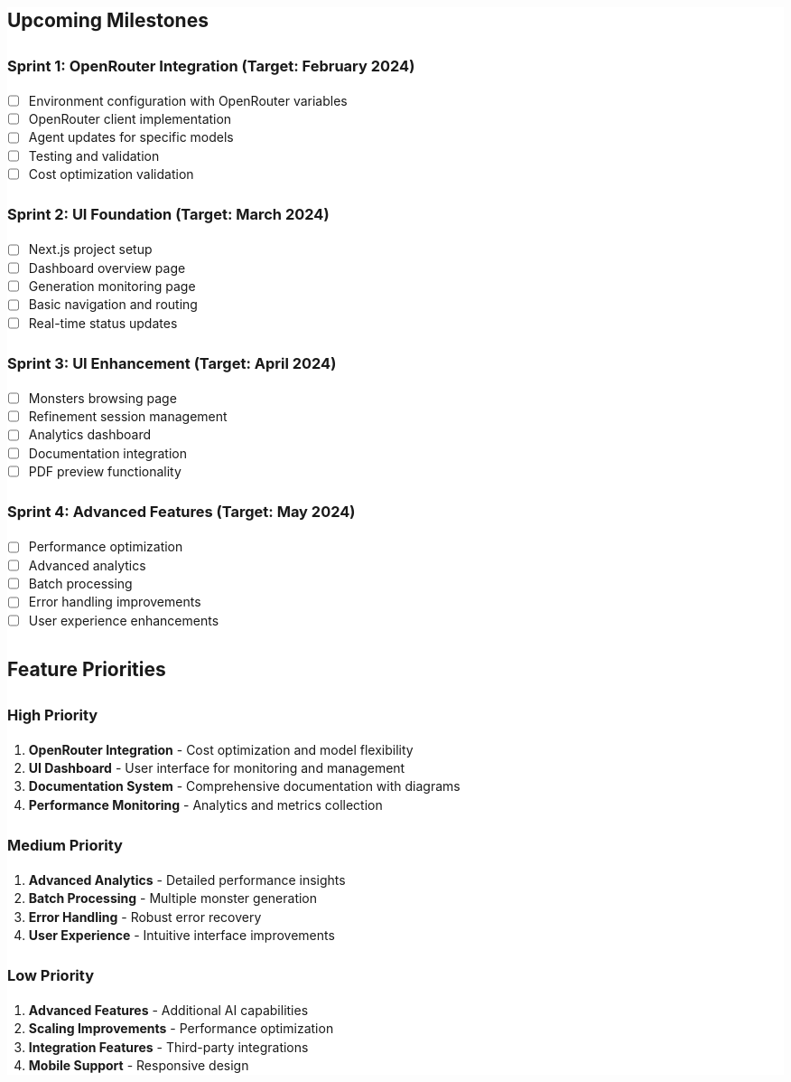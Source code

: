 ## Upcoming Milestones

### Sprint 1: OpenRouter Integration (Target: February 2024)
- [ ] Environment configuration with OpenRouter variables
- [ ] OpenRouter client implementation
- [ ] Agent updates for specific models
- [ ] Testing and validation
- [ ] Cost optimization validation

### Sprint 2: UI Foundation (Target: March 2024)
- [ ] Next.js project setup
- [ ] Dashboard overview page
- [ ] Generation monitoring page
- [ ] Basic navigation and routing
- [ ] Real-time status updates

### Sprint 3: UI Enhancement (Target: April 2024)
- [ ] Monsters browsing page
- [ ] Refinement session management
- [ ] Analytics dashboard
- [ ] Documentation integration
- [ ] PDF preview functionality

### Sprint 4: Advanced Features (Target: May 2024)
- [ ] Performance optimization
- [ ] Advanced analytics
- [ ] Batch processing
- [ ] Error handling improvements
- [ ] User experience enhancements

## Feature Priorities

### High Priority
1. **OpenRouter Integration** - Cost optimization and model flexibility
2. **UI Dashboard** - User interface for monitoring and management
3. **Documentation System** - Comprehensive documentation with diagrams
4. **Performance Monitoring** - Analytics and metrics collection

### Medium Priority
1. **Advanced Analytics** - Detailed performance insights
2. **Batch Processing** - Multiple monster generation
3. **Error Handling** - Robust error recovery
4. **User Experience** - Intuitive interface improvements

### Low Priority
1. **Advanced Features** - Additional AI capabilities
2. **Scaling Improvements** - Performance optimization
3. **Integration Features** - Third-party integrations
4. **Mobile Support** - Responsive design
